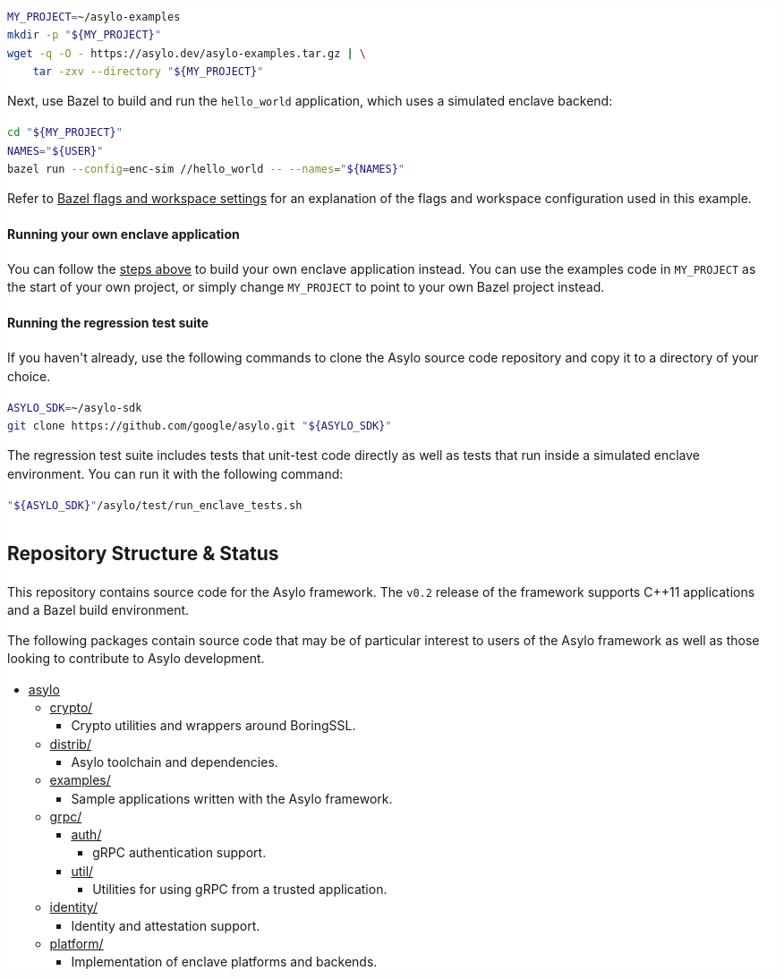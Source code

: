 ```bash
MY_PROJECT=~/asylo-examples
mkdir -p "${MY_PROJECT}"
wget -q -O - https://asylo.dev/asylo-examples.tar.gz | \
    tar -zxv --directory "${MY_PROJECT}"
```

Next, use Bazel to build and run the `hello_world` application, which uses a
simulated enclave backend:

```bash
cd "${MY_PROJECT}"
NAMES="${USER}"
bazel run --config=enc-sim //hello_world -- --names="${NAMES}"
```

Refer to [Bazel flags and workspace
settings](#bazel-flags-and-workspace-settings) for an explanation of the flags
and workspace configuration used in this example.

#### Running your own enclave application

You can follow the [steps above](#running-the-hello_world-example-1) to build
your own enclave application instead. You can use the examples code in
`MY_PROJECT` as the start of your own project, or simply change `MY_PROJECT` to
point to your own Bazel project instead.

#### Running the regression test suite

If you haven't already, use the following commands to clone the Asylo source
code repository and copy it to a directory of your choice.

```bash
ASYLO_SDK=~/asylo-sdk
git clone https://github.com/google/asylo.git "${ASYLO_SDK}"
```

The regression test suite includes tests that unit-test code directly as well as
tests that run inside a simulated enclave environment. You can run it with the
following command:

```bash
"${ASYLO_SDK}"/asylo/test/run_enclave_tests.sh
```

## Repository Structure & Status

This repository contains source code for the Asylo framework. The `v0.2` release
of the framework supports C++11 applications and a Bazel build environment.

The following packages contain source code that may be of particular interest to
users of the Asylo framework as well as those looking to contribute to Asylo
development.

+   [asylo](asylo)
    +   [crypto/](asylo/crypto)
        -   Crypto utilities and wrappers around BoringSSL.
    +   [distrib/](asylo/distrib)
        -   Asylo toolchain and dependencies.
    +   [examples/](asylo/examples)
        -   Sample applications written with the Asylo framework.
    +   [grpc/](asylo/grpc)
        +   [auth/](asylo/grpc/auth)
            -   gRPC authentication support.
        +   [util/](asylo/grpc/util)
            -   Utilities for using gRPC from a trusted application.
    +   [identity/](asylo/identity)
        -   Identity and attestation support.
    +   [platform/](asylo/platform)
        -   Implementation of enclave platforms and backends.